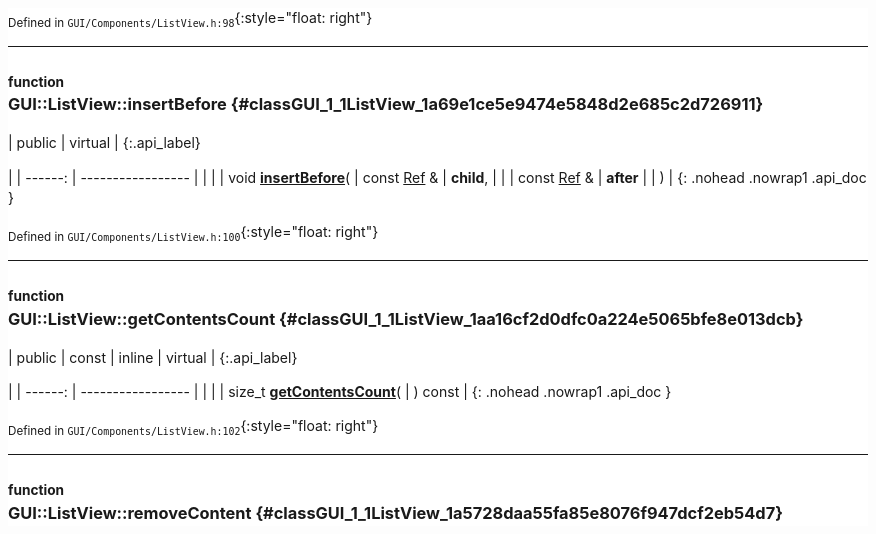 



<sub>Defined in `GUI/Components/ListView.h:98`</sub>{:style="float: right"}

-------------------------------------------------------------------

### <small>function</small><br/> GUI::ListView::insertBefore {#classGUI_1_1ListView_1a69e1ce5e9474e5848d2e685c2d726911}

| public | virtual |
{:.api_label}

|
| ------: | ----------------- |
|  |
| void **[insertBefore](#classGUI_1_1ListView_1a69e1ce5e9474e5848d2e685c2d726911)**( | const [Ref](classGUI_1_1Component#classGUI_1_1Component_1a9811a53d9b6fcdab386cb3ece74e6bbd) & | **child**, |
| | const [Ref](classGUI_1_1Component#classGUI_1_1Component_1a9811a53d9b6fcdab386cb3ece74e6bbd) & | **after** |
|   ) |
{: .nohead .nowrap1 .api_doc }





<sub>Defined in `GUI/Components/ListView.h:100`</sub>{:style="float: right"}

-------------------------------------------------------------------

### <small>function</small><br/> GUI::ListView::getContentsCount {#classGUI_1_1ListView_1aa16cf2d0dfc0a224e5065bfe8e013dcb}

| public | const | inline | virtual |
{:.api_label}

|
| ------: | ----------------- |
|  |
| size_t **[getContentsCount](#classGUI_1_1ListView_1aa16cf2d0dfc0a224e5065bfe8e013dcb)**( |  ) const |
{: .nohead .nowrap1 .api_doc }





<sub>Defined in `GUI/Components/ListView.h:102`</sub>{:style="float: right"}

-------------------------------------------------------------------

### <small>function</small><br/> GUI::ListView::removeContent {#classGUI_1_1ListView_1a5728daa55fa85e8076f947dcf2eb54d7}
